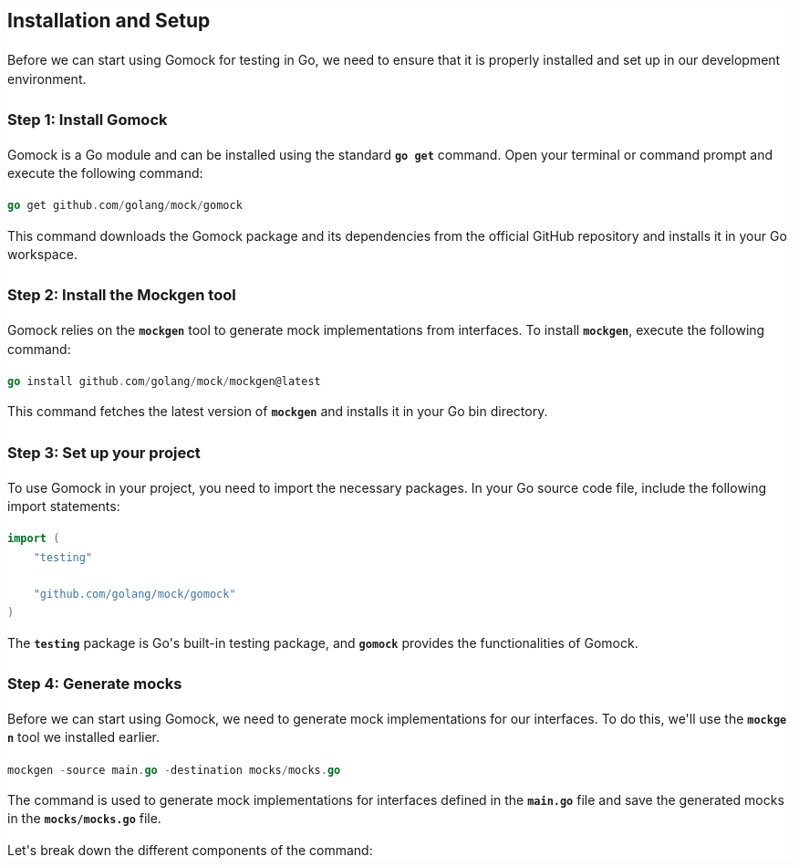 ## Installation and Setup

Before we can start using Gomock for testing in Go, we need to ensure that it is properly installed and set up in our development environment.

### Step 1: Install Gomock

Gomock is a Go module and can be installed using the standard **`go get`** command. Open your terminal or command prompt and execute the following command:

```go
go get github.com/golang/mock/gomock
```

This command downloads the Gomock package and its dependencies from the official GitHub repository and installs it in your Go workspace.

### Step 2: Install the Mockgen tool

Gomock relies on the **`mockgen`** tool to generate mock implementations from interfaces. To install **`mockgen`**, execute the following command:

```go
go install github.com/golang/mock/mockgen@latest
```

This command fetches the latest version of **`mockgen`** and installs it in your Go bin directory.

### Step 3: Set up your project

To use Gomock in your project, you need to import the necessary packages. In your Go source code file, include the following import statements:

```go
import (
	"testing"

	"github.com/golang/mock/gomock"
)
```

The **`testing`** package is Go's built-in testing package, and **`gomock`** provides the functionalities of Gomock.

### Step 4: Generate mocks

Before we can start using Gomock, we need to generate mock implementations for our interfaces. To do this, we'll use the **`mockgen`** tool we installed earlier.

```go
mockgen -source main.go -destination mocks/mocks.go
```

The command  is used to generate mock implementations for interfaces defined in the **`main.go`** file and save the generated mocks in the **`mocks/mocks.go`** file.

Let's break down the different components of the command:
